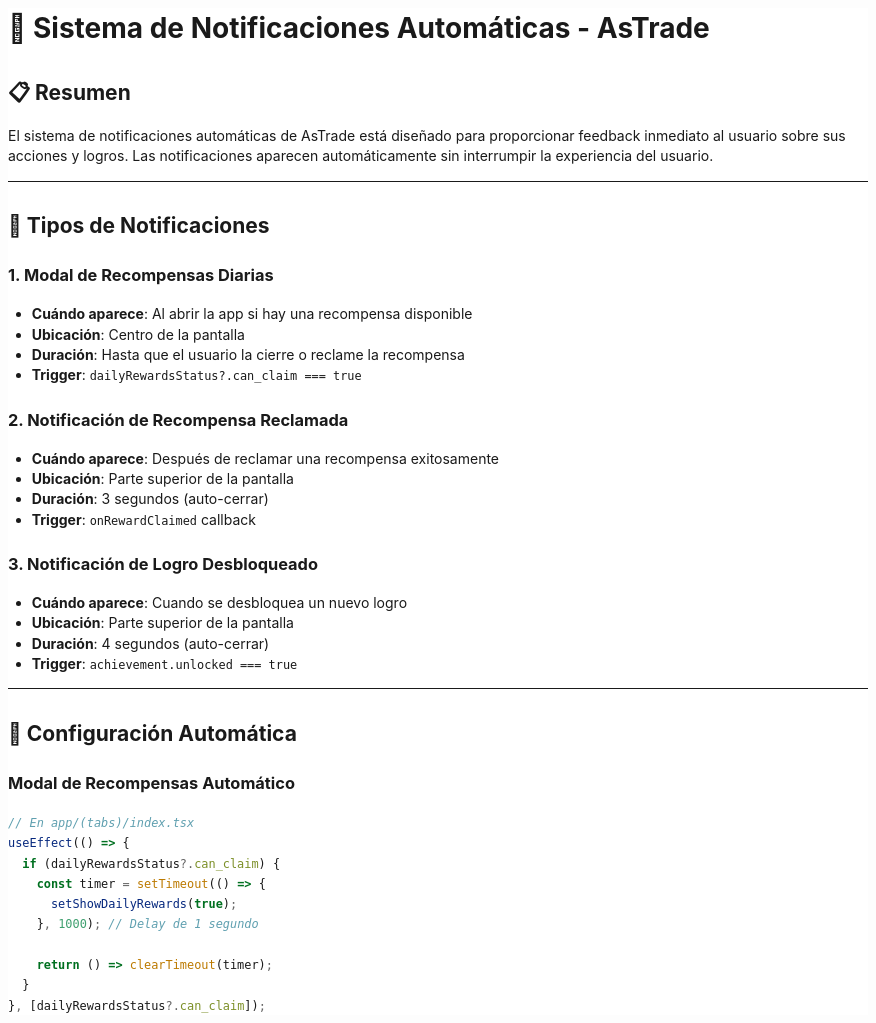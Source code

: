 # 🔔 Sistema de Notificaciones Automáticas - AsTrade

## 📋 **Resumen**

El sistema de notificaciones automáticas de AsTrade está diseñado para proporcionar feedback inmediato al usuario sobre sus acciones y logros. Las notificaciones aparecen automáticamente sin interrumpir la experiencia del usuario.

---

## 🚀 **Tipos de Notificaciones**

### **1. Modal de Recompensas Diarias**
- **Cuándo aparece**: Al abrir la app si hay una recompensa disponible
- **Ubicación**: Centro de la pantalla
- **Duración**: Hasta que el usuario la cierre o reclame la recompensa
- **Trigger**: `dailyRewardsStatus?.can_claim === true`

### **2. Notificación de Recompensa Reclamada**
- **Cuándo aparece**: Después de reclamar una recompensa exitosamente
- **Ubicación**: Parte superior de la pantalla
- **Duración**: 3 segundos (auto-cerrar)
- **Trigger**: `onRewardClaimed` callback

### **3. Notificación de Logro Desbloqueado**
- **Cuándo aparece**: Cuando se desbloquea un nuevo logro
- **Ubicación**: Parte superior de la pantalla
- **Duración**: 4 segundos (auto-cerrar)
- **Trigger**: `achievement.unlocked === true`

---

## 🔧 **Configuración Automática**

### **Modal de Recompensas Automático**
```typescript
// En app/(tabs)/index.tsx
useEffect(() => {
  if (dailyRewardsStatus?.can_claim) {
    const timer = setTimeout(() => {
      setShowDailyRewards(true);
    }, 1000); // Delay de 1 segundo
    
    return () => clearTimeout(timer);
  }
}, [dailyRewardsStatus?.can_claim]);
```
